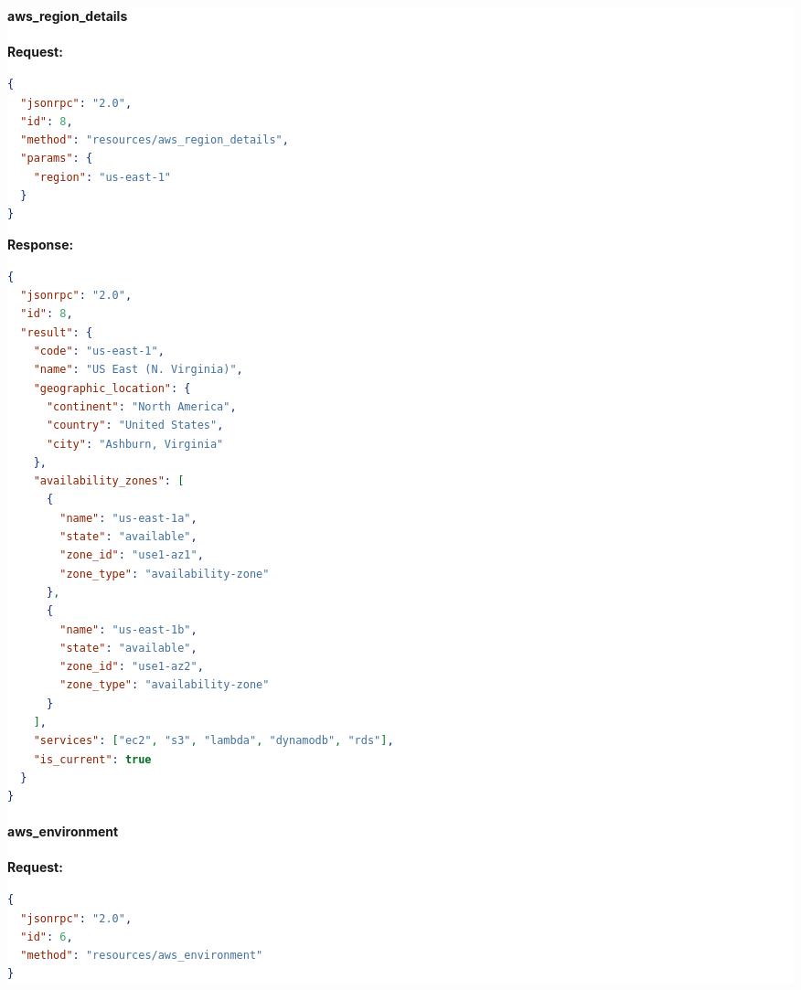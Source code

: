 #### aws_region_details

**Request:**
```json
{
  "jsonrpc": "2.0",
  "id": 8,
  "method": "resources/aws_region_details",
  "params": {
    "region": "us-east-1"
  }
}
```

**Response:**
```json
{
  "jsonrpc": "2.0",
  "id": 8,
  "result": {
    "code": "us-east-1",
    "name": "US East (N. Virginia)",
    "geographic_location": {
      "continent": "North America",
      "country": "United States",
      "city": "Ashburn, Virginia"
    },
    "availability_zones": [
      {
        "name": "us-east-1a",
        "state": "available",
        "zone_id": "use1-az1",
        "zone_type": "availability-zone"
      },
      {
        "name": "us-east-1b",
        "state": "available",
        "zone_id": "use1-az2",
        "zone_type": "availability-zone"
      }
    ],
    "services": ["ec2", "s3", "lambda", "dynamodb", "rds"],
    "is_current": true
  }
}
```

#### aws_environment

**Request:**
```json
{
  "jsonrpc": "2.0",
  "id": 6,
  "method": "resources/aws_environment"
}
```
